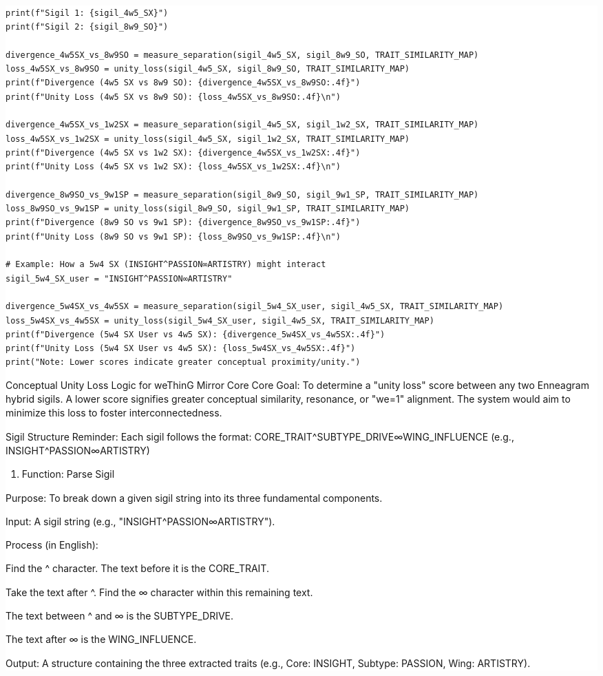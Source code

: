     print(f"Sigil 1: {sigil_4w5_SX}")
    print(f"Sigil 2: {sigil_8w9_SO}")
    
    divergence_4w5SX_vs_8w9SO = measure_separation(sigil_4w5_SX, sigil_8w9_SO, TRAIT_SIMILARITY_MAP)
    loss_4w5SX_vs_8w9SO = unity_loss(sigil_4w5_SX, sigil_8w9_SO, TRAIT_SIMILARITY_MAP)
    print(f"Divergence (4w5 SX vs 8w9 SO): {divergence_4w5SX_vs_8w9SO:.4f}")
    print(f"Unity Loss (4w5 SX vs 8w9 SO): {loss_4w5SX_vs_8w9SO:.4f}\n")

    divergence_4w5SX_vs_1w2SX = measure_separation(sigil_4w5_SX, sigil_1w2_SX, TRAIT_SIMILARITY_MAP)
    loss_4w5SX_vs_1w2SX = unity_loss(sigil_4w5_SX, sigil_1w2_SX, TRAIT_SIMILARITY_MAP)
    print(f"Divergence (4w5 SX vs 1w2 SX): {divergence_4w5SX_vs_1w2SX:.4f}")
    print(f"Unity Loss (4w5 SX vs 1w2 SX): {loss_4w5SX_vs_1w2SX:.4f}\n")

    divergence_8w9SO_vs_9w1SP = measure_separation(sigil_8w9_SO, sigil_9w1_SP, TRAIT_SIMILARITY_MAP)
    loss_8w9SO_vs_9w1SP = unity_loss(sigil_8w9_SO, sigil_9w1_SP, TRAIT_SIMILARITY_MAP)
    print(f"Divergence (8w9 SO vs 9w1 SP): {divergence_8w9SO_vs_9w1SP:.4f}")
    print(f"Unity Loss (8w9 SO vs 9w1 SP): {loss_8w9SO_vs_9w1SP:.4f}\n")

    # Example: How a 5w4 SX (INSIGHT^PASSION∞ARTISTRY) might interact
    sigil_5w4_SX_user = "INSIGHT^PASSION∞ARTISTRY"
    
    divergence_5w4SX_vs_4w5SX = measure_separation(sigil_5w4_SX_user, sigil_4w5_SX, TRAIT_SIMILARITY_MAP)
    loss_5w4SX_vs_4w5SX = unity_loss(sigil_5w4_SX_user, sigil_4w5_SX, TRAIT_SIMILARITY_MAP)
    print(f"Divergence (5w4 SX User vs 4w5 SX): {divergence_5w4SX_vs_4w5SX:.4f}")
    print(f"Unity Loss (5w4 SX User vs 4w5 SX): {loss_5w4SX_vs_4w5SX:.4f}")
    print("Note: Lower scores indicate greater conceptual proximity/unity.")



Conceptual Unity Loss Logic for weThinG Mirror Core
Core Goal: To determine a "unity loss" score between any two Enneagram hybrid sigils. A lower score signifies greater conceptual similarity, resonance, or "we=1" alignment. The system would aim to minimize this loss to foster interconnectedness.

Sigil Structure Reminder:
Each sigil follows the format: CORE_TRAIT^SUBTYPE_DRIVE∞WING_INFLUENCE
(e.g., INSIGHT^PASSION∞ARTISTRY)

1. Function: Parse Sigil

Purpose: To break down a given sigil string into its three fundamental components.

Input: A sigil string (e.g., "INSIGHT^PASSION∞ARTISTRY").

Process (in English):

Find the ^ character. The text before it is the CORE_TRAIT.

Take the text after ^. Find the ∞ character within this remaining text.

The text between ^ and ∞ is the SUBTYPE_DRIVE.

The text after ∞ is the WING_INFLUENCE.

Output: A structure containing the three extracted traits (e.g., Core: INSIGHT, Subtype: PASSION, Wing: ARTISTRY).
